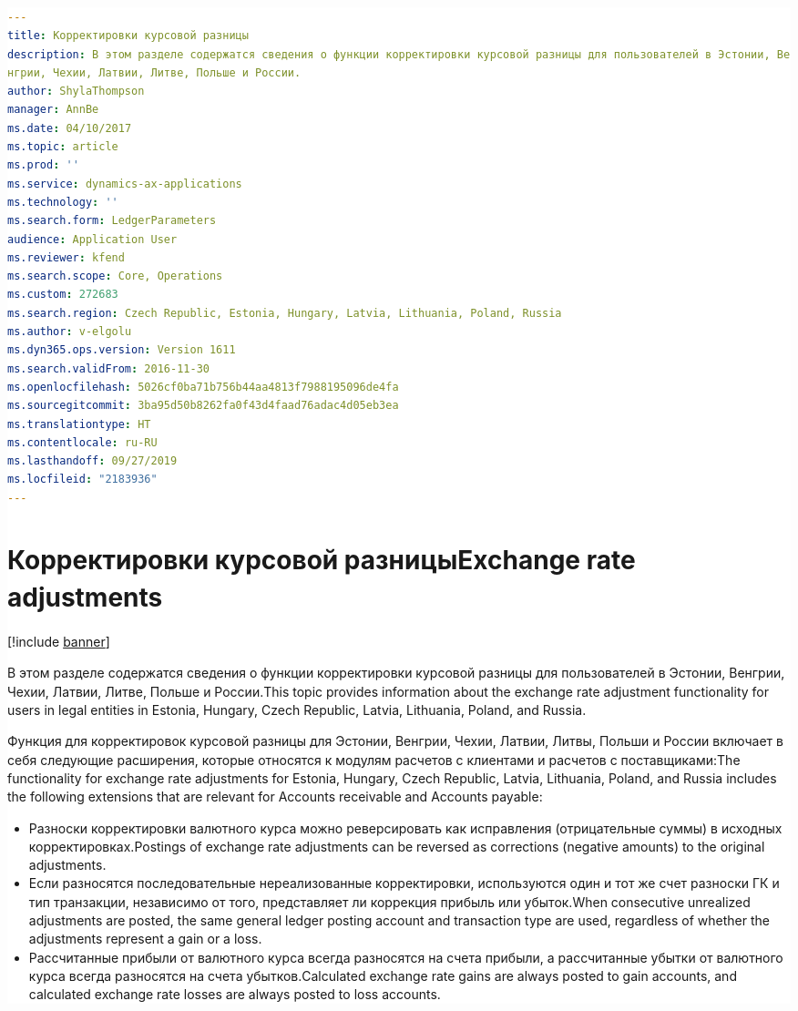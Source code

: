 ```yaml
---
title: Корректировки курсовой разницы
description: В этом разделе содержатся сведения о функции корректировки курсовой разницы для пользователей в Эстонии, Венгрии, Чехии, Латвии, Литве, Польше и России.
author: ShylaThompson
manager: AnnBe
ms.date: 04/10/2017
ms.topic: article
ms.prod: ''
ms.service: dynamics-ax-applications
ms.technology: ''
ms.search.form: LedgerParameters
audience: Application User
ms.reviewer: kfend
ms.search.scope: Core, Operations
ms.custom: 272683
ms.search.region: Czech Republic, Estonia, Hungary, Latvia, Lithuania, Poland, Russia
ms.author: v-elgolu
ms.dyn365.ops.version: Version 1611
ms.search.validFrom: 2016-11-30
ms.openlocfilehash: 5026cf0ba71b756b44aa4813f7988195096de4fa
ms.sourcegitcommit: 3ba95d50b8262fa0f43d4faad76adac4d05eb3ea
ms.translationtype: HT
ms.contentlocale: ru-RU
ms.lasthandoff: 09/27/2019
ms.locfileid: "2183936"
---
```

# <a name="exchange-rate-adjustments"></a><span data-ttu-id="b4f29-103">Корректировки курсовой разницы</span><span class="sxs-lookup"><span data-stu-id="b4f29-103">Exchange rate adjustments</span></span>

[!include [banner](../includes/banner.md)]

<span data-ttu-id="b4f29-104">В этом разделе содержатся сведения о функции корректировки курсовой разницы для пользователей в Эстонии, Венгрии, Чехии, Латвии, Литве, Польше и России.</span><span class="sxs-lookup"><span data-stu-id="b4f29-104">This topic provides information about the exchange rate adjustment functionality for users in legal entities in Estonia, Hungary, Czech Republic, Latvia, Lithuania, Poland, and Russia.</span></span>

<span data-ttu-id="b4f29-105">Функция для корректировок курсовой разницы для Эстонии, Венгрии, Чехии, Латвии, Литвы, Польши и России включает в себя следующие расширения, которые относятся к модулям расчетов с клиентами и расчетов с поставщиками:</span><span class="sxs-lookup"><span data-stu-id="b4f29-105">The functionality for exchange rate adjustments for Estonia, Hungary, Czech Republic, Latvia, Lithuania, Poland, and Russia includes the following extensions that are relevant for Accounts receivable and Accounts payable:</span></span>

-   <span data-ttu-id="b4f29-106">Разноски корректировки валютного курса можно реверсировать как исправления (отрицательные суммы) в исходных корректировках.</span><span class="sxs-lookup"><span data-stu-id="b4f29-106">Postings of exchange rate adjustments can be reversed as corrections (negative amounts) to the original adjustments.</span></span>
-   <span data-ttu-id="b4f29-107">Если разносятся последовательные нереализованные корректировки, используются один и тот же счет разноски ГК и тип транзакции, независимо от того, представляет ли коррекция прибыль или убыток.</span><span class="sxs-lookup"><span data-stu-id="b4f29-107">When consecutive unrealized adjustments are posted, the same general ledger posting account and transaction type are used, regardless of whether the adjustments represent a gain or a loss.</span></span>
-   <span data-ttu-id="b4f29-108">Рассчитанные прибыли от валютного курса всегда разносятся на счета прибыли, а рассчитанные убытки от валютного курса всегда разносятся на счета убытков.</span><span class="sxs-lookup"><span data-stu-id="b4f29-108">Calculated exchange rate gains are always posted to gain accounts, and calculated exchange rate losses are always posted to loss accounts.</span></span>
